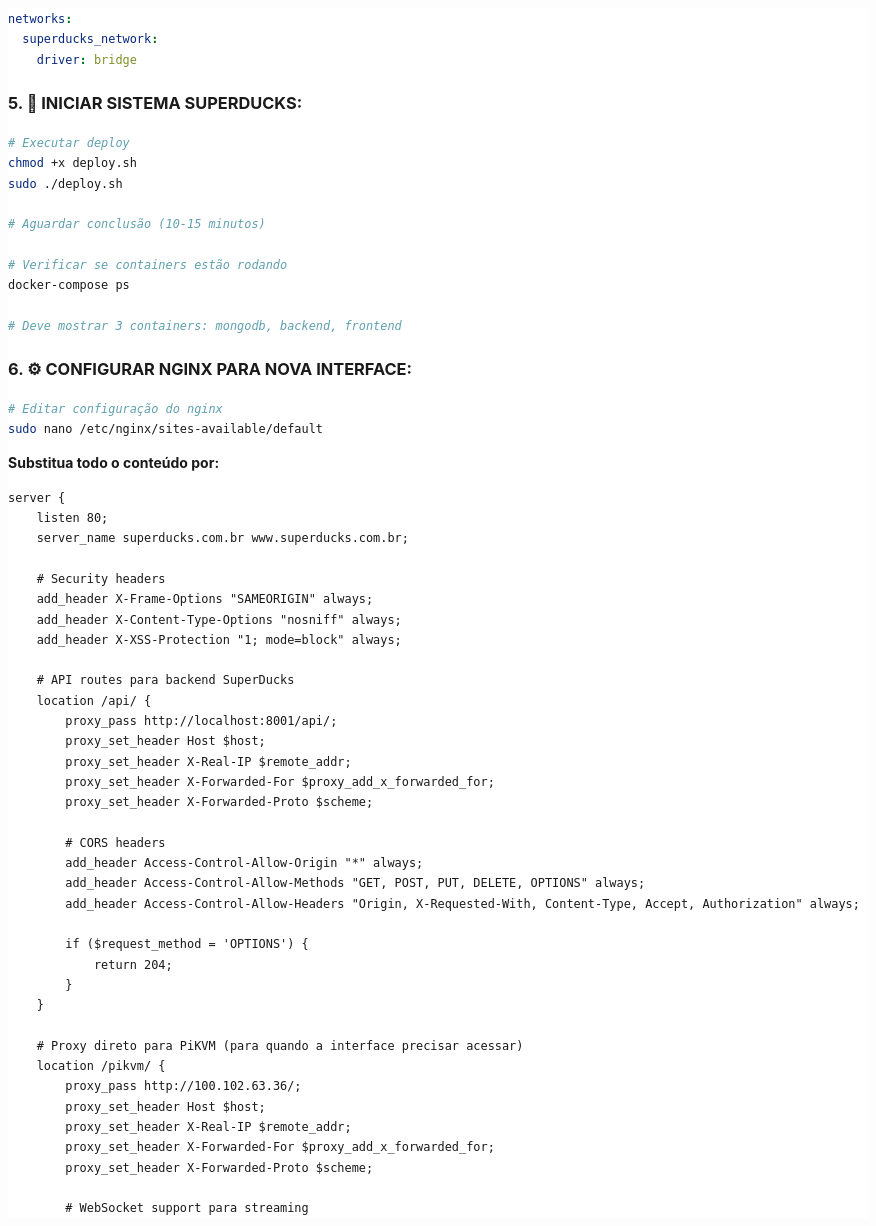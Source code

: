 ```yaml
networks:
  superducks_network:
    driver: bridge
```

### **5. 🚀 INICIAR SISTEMA SUPERDUCKS:**
```bash
# Executar deploy
chmod +x deploy.sh
sudo ./deploy.sh

# Aguardar conclusão (10-15 minutos)

# Verificar se containers estão rodando
docker-compose ps

# Deve mostrar 3 containers: mongodb, backend, frontend
```

### **6. ⚙️ CONFIGURAR NGINX PARA NOVA INTERFACE:**
```bash
# Editar configuração do nginx
sudo nano /etc/nginx/sites-available/default
```

**Substitua todo o conteúdo por:**
```nginx
server {
    listen 80;
    server_name superducks.com.br www.superducks.com.br;

    # Security headers
    add_header X-Frame-Options "SAMEORIGIN" always;
    add_header X-Content-Type-Options "nosniff" always;
    add_header X-XSS-Protection "1; mode=block" always;

    # API routes para backend SuperDucks
    location /api/ {
        proxy_pass http://localhost:8001/api/;
        proxy_set_header Host $host;
        proxy_set_header X-Real-IP $remote_addr;
        proxy_set_header X-Forwarded-For $proxy_add_x_forwarded_for;
        proxy_set_header X-Forwarded-Proto $scheme;
        
        # CORS headers
        add_header Access-Control-Allow-Origin "*" always;
        add_header Access-Control-Allow-Methods "GET, POST, PUT, DELETE, OPTIONS" always;
        add_header Access-Control-Allow-Headers "Origin, X-Requested-With, Content-Type, Accept, Authorization" always;
        
        if ($request_method = 'OPTIONS') {
            return 204;
        }
    }

    # Proxy direto para PiKVM (para quando a interface precisar acessar)
    location /pikvm/ {
        proxy_pass http://100.102.63.36/;
        proxy_set_header Host $host;
        proxy_set_header X-Real-IP $remote_addr;
        proxy_set_header X-Forwarded-For $proxy_add_x_forwarded_for;
        proxy_set_header X-Forwarded-Proto $scheme;
        
        # WebSocket support para streaming
```